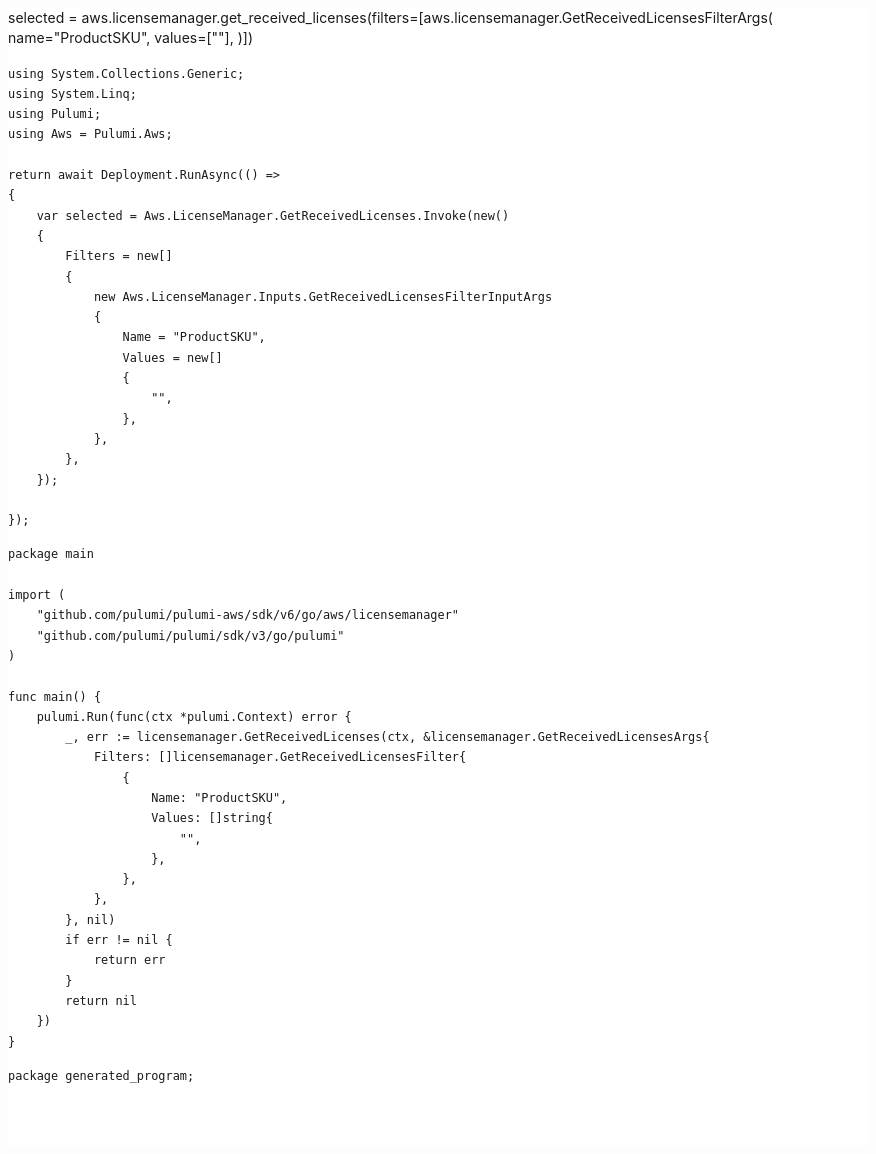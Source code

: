 selected = aws.licensemanager.get_received_licenses(filters=[aws.licensemanager.GetReceivedLicensesFilterArgs(
    name=&quot;ProductSKU&quot;,
    values=[&quot;&quot;],
)])
</code></pre>
<pre><code class="language-csharp">using System.Collections.Generic;
using System.Linq;
using Pulumi;
using Aws = Pulumi.Aws;

return await Deployment.RunAsync(() =&gt; 
{
    var selected = Aws.LicenseManager.GetReceivedLicenses.Invoke(new()
    {
        Filters = new[]
        {
            new Aws.LicenseManager.Inputs.GetReceivedLicensesFilterInputArgs
            {
                Name = &quot;ProductSKU&quot;,
                Values = new[]
                {
                    &quot;&quot;,
                },
            },
        },
    });

});
</code></pre>
<pre><code class="language-go">package main

import (
	&quot;github.com/pulumi/pulumi-aws/sdk/v6/go/aws/licensemanager&quot;
	&quot;github.com/pulumi/pulumi/sdk/v3/go/pulumi&quot;
)

func main() {
	pulumi.Run(func(ctx *pulumi.Context) error {
		_, err := licensemanager.GetReceivedLicenses(ctx, &amp;licensemanager.GetReceivedLicensesArgs{
			Filters: []licensemanager.GetReceivedLicensesFilter{
				{
					Name: &quot;ProductSKU&quot;,
					Values: []string{
						&quot;&quot;,
					},
				},
			},
		}, nil)
		if err != nil {
			return err
		}
		return nil
	})
}
</code></pre>
<pre><code class="language-java">package generated_program;
